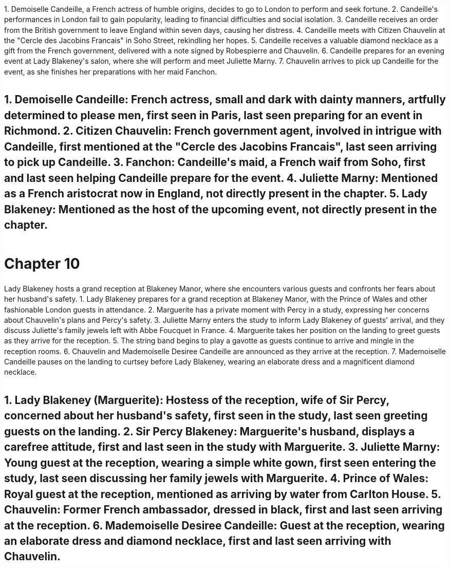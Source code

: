 <events>
1. Demoiselle Candeille, a French actress of humble origins, decides to go to London to perform and seek fortune.
2. Candeille's performances in London fail to gain popularity, leading to financial difficulties and social isolation.
3. Candeille receives an order from the British government to leave England within seven days, causing her distress.
4. Candeille meets with Citizen Chauvelin at the "Cercle des Jacobins Francais" in Soho Street, rekindling her hopes.
5. Candeille receives a valuable diamond necklace as a gift from the French government, delivered with a note signed by Robespierre and Chauvelin.
6. Candeille prepares for an evening event at Lady Blakeney's salon, where she will perform and meet Juliette Marny.
7. Chauvelin arrives to pick up Candeille for the event, as she finishes her preparations with her maid Fanchon.
</events>

<characters>1. Demoiselle Candeille: French actress, small and dark with dainty manners, artfully determined to please men, first seen in Paris, last seen preparing for an event in Richmond.
2. Citizen Chauvelin: French government agent, involved in intrigue with Candeille, first mentioned at the "Cercle des Jacobins Francais", last seen arriving to pick up Candeille.
3. Fanchon: Candeille's maid, a French waif from Soho, first and last seen helping Candeille prepare for the event.
4. Juliette Marny: Mentioned as a French aristocrat now in England, not directly present in the chapter.
5. Lady Blakeney: Mentioned as the host of the upcoming event, not directly present in the chapter.</characters>
----------------
# Chapter 10
<synopsis>
Lady Blakeney hosts a grand reception at Blakeney Manor, where she encounters various guests and confronts her fears about her husband's safety.
</synopsis>

<events>
1. Lady Blakeney prepares for a grand reception at Blakeney Manor, with the Prince of Wales and other fashionable London guests in attendance.
2. Marguerite has a private moment with Percy in a study, expressing her concerns about Chauvelin's plans and Percy's safety.
3. Juliette Marny enters the study to inform Lady Blakeney of guests' arrival, and they discuss Juliette's family jewels left with Abbe Foucquet in France.
4. Marguerite takes her position on the landing to greet guests as they arrive for the reception.
5. The string band begins to play a gavotte as guests continue to arrive and mingle in the reception rooms.
6. Chauvelin and Mademoiselle Desiree Candeille are announced as they arrive at the reception.
7. Mademoiselle Candeille pauses on the landing to curtsey before Lady Blakeney, wearing an elaborate dress and a magnificent diamond necklace.
</events>

<characters>1. Lady Blakeney (Marguerite): Hostess of the reception, wife of Sir Percy, concerned about her husband's safety, first seen in the study, last seen greeting guests on the landing.
2. Sir Percy Blakeney: Marguerite's husband, displays a carefree attitude, first and last seen in the study with Marguerite.
3. Juliette Marny: Young guest at the reception, wearing a simple white gown, first seen entering the study, last seen discussing her family jewels with Marguerite.
4. Prince of Wales: Royal guest at the reception, mentioned as arriving by water from Carlton House.
5. Chauvelin: Former French ambassador, dressed in black, first and last seen arriving at the reception.
6. Mademoiselle Desiree Candeille: Guest at the reception, wearing an elaborate dress and diamond necklace, first and last seen arriving with Chauvelin.</characters>
----------------